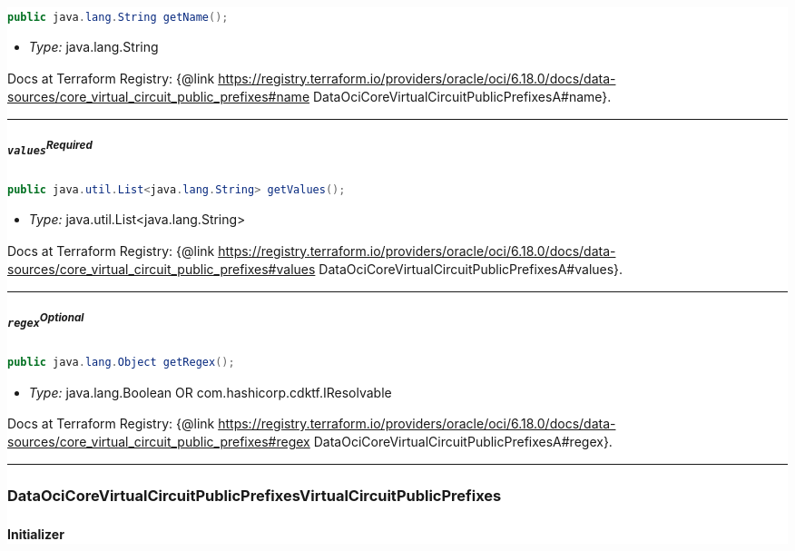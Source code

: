 ```java
public java.lang.String getName();
```

- *Type:* java.lang.String

Docs at Terraform Registry: {@link https://registry.terraform.io/providers/oracle/oci/6.18.0/docs/data-sources/core_virtual_circuit_public_prefixes#name DataOciCoreVirtualCircuitPublicPrefixesA#name}.

---

##### `values`<sup>Required</sup> <a name="values" id="rhizo-co-terraform-provider-oci.dataOciCoreVirtualCircuitPublicPrefixes.DataOciCoreVirtualCircuitPublicPrefixesFilter.property.values"></a>

```java
public java.util.List<java.lang.String> getValues();
```

- *Type:* java.util.List<java.lang.String>

Docs at Terraform Registry: {@link https://registry.terraform.io/providers/oracle/oci/6.18.0/docs/data-sources/core_virtual_circuit_public_prefixes#values DataOciCoreVirtualCircuitPublicPrefixesA#values}.

---

##### `regex`<sup>Optional</sup> <a name="regex" id="rhizo-co-terraform-provider-oci.dataOciCoreVirtualCircuitPublicPrefixes.DataOciCoreVirtualCircuitPublicPrefixesFilter.property.regex"></a>

```java
public java.lang.Object getRegex();
```

- *Type:* java.lang.Boolean OR com.hashicorp.cdktf.IResolvable

Docs at Terraform Registry: {@link https://registry.terraform.io/providers/oracle/oci/6.18.0/docs/data-sources/core_virtual_circuit_public_prefixes#regex DataOciCoreVirtualCircuitPublicPrefixesA#regex}.

---

### DataOciCoreVirtualCircuitPublicPrefixesVirtualCircuitPublicPrefixes <a name="DataOciCoreVirtualCircuitPublicPrefixesVirtualCircuitPublicPrefixes" id="rhizo-co-terraform-provider-oci.dataOciCoreVirtualCircuitPublicPrefixes.DataOciCoreVirtualCircuitPublicPrefixesVirtualCircuitPublicPrefixes"></a>

#### Initializer <a name="Initializer" id="rhizo-co-terraform-provider-oci.dataOciCoreVirtualCircuitPublicPrefixes.DataOciCoreVirtualCircuitPublicPrefixesVirtualCircuitPublicPrefixes.Initializer"></a>
